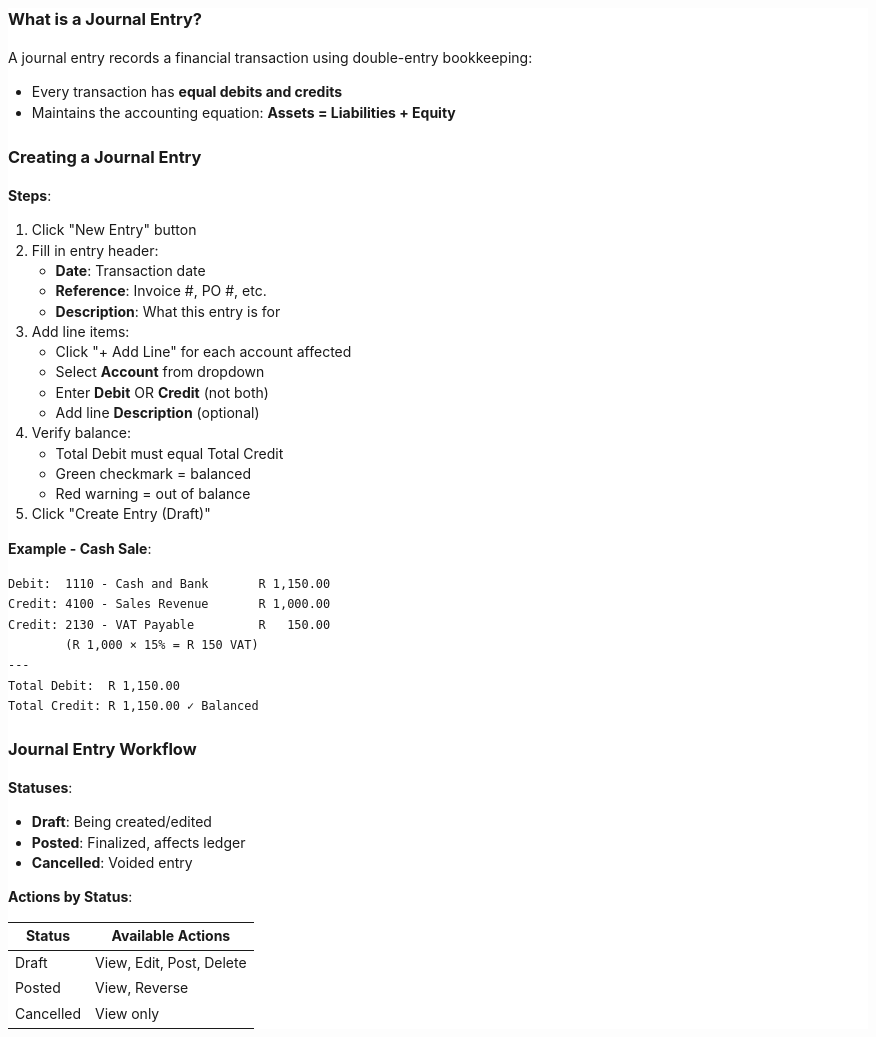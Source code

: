 ### What is a Journal Entry?

A journal entry records a financial transaction using double-entry bookkeeping:
- Every transaction has **equal debits and credits**
- Maintains the accounting equation: **Assets = Liabilities + Equity**

### Creating a Journal Entry

**Steps**:
1. Click "New Entry" button
2. Fill in entry header:
   - **Date**: Transaction date
   - **Reference**: Invoice #, PO #, etc.
   - **Description**: What this entry is for
3. Add line items:
   - Click "+ Add Line" for each account affected
   - Select **Account** from dropdown
   - Enter **Debit** OR **Credit** (not both)
   - Add line **Description** (optional)
4. Verify balance:
   - Total Debit must equal Total Credit
   - Green checkmark = balanced
   - Red warning = out of balance
5. Click "Create Entry (Draft)"

**Example - Cash Sale**:
```
Debit:  1110 - Cash and Bank       R 1,150.00
Credit: 4100 - Sales Revenue       R 1,000.00
Credit: 2130 - VAT Payable         R   150.00
        (R 1,000 × 15% = R 150 VAT)
---
Total Debit:  R 1,150.00
Total Credit: R 1,150.00 ✓ Balanced
```

### Journal Entry Workflow

**Statuses**:
- **Draft**: Being created/edited
- **Posted**: Finalized, affects ledger
- **Cancelled**: Voided entry

**Actions by Status**:

| Status | Available Actions |
|--------|-------------------|
| Draft | View, Edit, Post, Delete |
| Posted | View, Reverse |
| Cancelled | View only |
